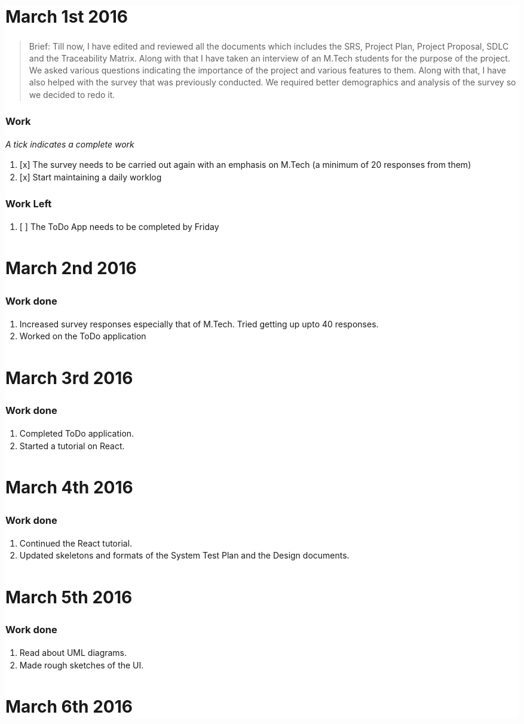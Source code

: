 # March 1st 2016

>Brief: Till now, I have edited and reviewed all the documents which includes the SRS, Project Plan, Project Proposal, SDLC and the Traceability Matrix. Along with that I have taken an interview of an M.Tech students for the purpose of the project. We asked various questions indicating the importance of the project and various features to them. Along with that, I have also helped with the survey that was previously conducted. We required better demographics and analysis of the survey so we decided to redo it.

### Work
_*A tick indicates a complete work*_

1. [x] The survey needs to be carried out again with an emphasis on M.Tech (a minimum of 20 responses from them)
2. [x] Start maintaining a daily worklog

### Work Left

1. [ ] The ToDo App needs to be completed by Friday

# March 2nd 2016

### Work done
1. Increased survey responses especially that of M.Tech. Tried getting up upto 40 responses.
2. Worked on the ToDo application

# March 3rd 2016

### Work done
1. Completed ToDo application.
2. Started a tutorial on React.

# March 4th 2016

### Work done
1. Continued the React tutorial.
2. Updated skeletons and formats of the System Test Plan and the Design documents.

# March 5th 2016

### Work done
1. Read about UML diagrams.
2. Made rough sketches of the UI.

# March 6th 2016
